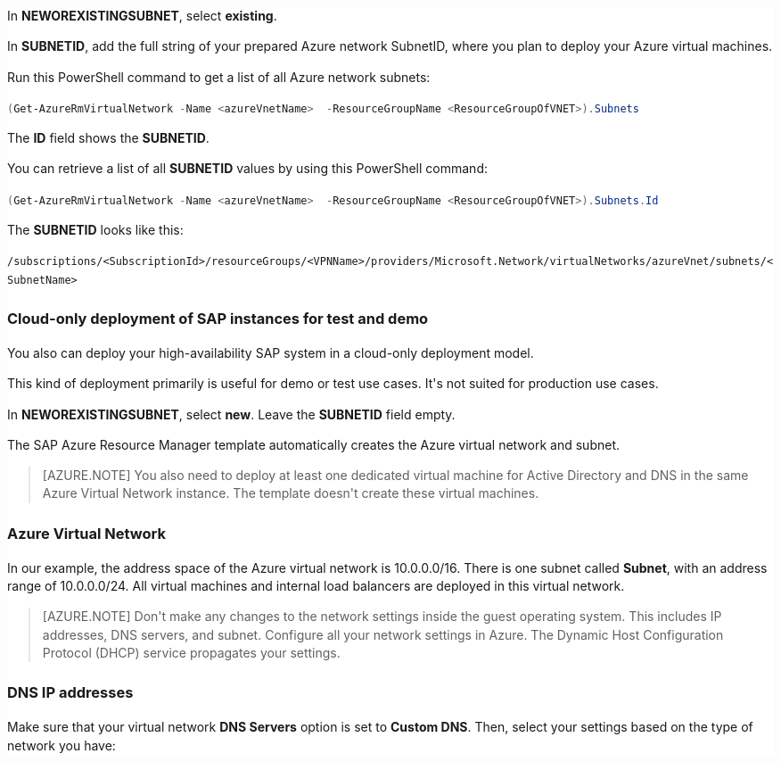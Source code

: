 In **NEWOREXISTINGSUBNET**, select **existing**.

In **SUBNETID**, add the full string of your prepared Azure network SubnetID, where you plan to deploy your Azure virtual machines.

Run this PowerShell command to get a list of all Azure network subnets:

```powershell
(Get-AzureRmVirtualNetwork -Name <azureVnetName>  -ResourceGroupName <ResourceGroupOfVNET>).Subnets
```

The **ID** field shows the **SUBNETID**.

You can retrieve a list of all **SUBNETID** values by using this PowerShell command:

```PowerShell
(Get-AzureRmVirtualNetwork -Name <azureVnetName>  -ResourceGroupName <ResourceGroupOfVNET>).Subnets.Id
```

The **SUBNETID** looks like this:

```
/subscriptions/<SubscriptionId>/resourceGroups/<VPNName>/providers/Microsoft.Network/virtualNetworks/azureVnet/subnets/<SubnetName>
```

### <a name="7fe9af0e-3cce-495b-a5ec-dcb4d8e0a310"></a> Cloud-only deployment of SAP instances for test and demo

You also can deploy your high-availability SAP system in a cloud-only deployment model.

This kind of deployment primarily is useful for demo or test use cases. It's not suited for production use cases.

In **NEWOREXISTINGSUBNET**, select **new**. Leave the **SUBNETID** field empty.

The SAP Azure Resource Manager template automatically creates the Azure virtual network and subnet.

> [AZURE.NOTE] You also need to deploy at least one dedicated virtual machine for Active Directory and DNS in the same Azure Virtual Network instance. The template doesn't create these virtual machines.

### <a name="47d5300a-a830-41d4-83dd-1a0d1ffdbe6a"></a> Azure Virtual Network

In our example, the address space of the Azure virtual network is 10.0.0.0/16. There is one subnet called **Subnet**, with an address range of 10.0.0.0/24. All virtual machines and internal load balancers are deployed in this virtual network.

> [AZURE.NOTE] Don't make any changes to the network settings inside the guest operating system. This includes IP addresses, DNS servers, and subnet. Configure all your network settings in Azure. The Dynamic Host Configuration Protocol (DHCP) service propagates your settings.

### <a name="b22d7b3b-4343-40ff-a319-097e13f62f9e"></a> DNS IP addresses

Make sure that your virtual network **DNS Servers** option is set to **Custom DNS**.
Then, select your settings based on the type of network you have:
